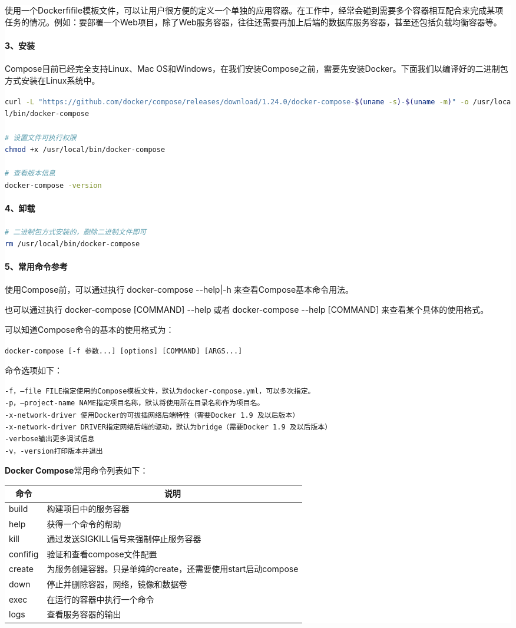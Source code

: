 使用一个Dockerfifile模板文件，可以让用户很方便的定义一个单独的应用容器。在工作中，经常会碰到需要多个容器相互配合来完成某项任务的情况。例如：要部署一个Web项目，除了Web服务容器，往往还需要再加上后端的数据库服务容器，甚至还包括负载均衡容器等。

#### **3、安装**

Compose目前已经完全支持Linux、Mac OS和Windows，在我们安装Compose之前，需要先安装Docker。下面我们以编译好的二进制包方式安装在Linux系统中。

```bash
curl -L "https://github.com/docker/compose/releases/download/1.24.0/docker-compose-$(uname -s)-$(uname -m)" -o /usr/local/bin/docker-compose 

# 设置文件可执行权限 
chmod +x /usr/local/bin/docker-compose 

# 查看版本信息 
docker-compose -version
```



#### **4、卸载**

```bash
# 二进制包方式安装的，删除二进制文件即可 
rm /usr/local/bin/docker-compose
```



#### 5、**常用命令参考**

使用Compose前，可以通过执行 docker-compose --help|-h 来查看Compose基本命令用法。

也可以通过执行 docker-compose [COMMAND] --help 或者 docker-compose --help [COMMAND] 来查看某个具体的使用格式。

可以知道Compose命令的基本的使用格式为：

```text
docker-compose [-f 参数...] [options] [COMMAND] [ARGS...]
```



命令选项如下：

```text
-f，–file FILE指定使用的Compose模板文件，默认为docker-compose.yml，可以多次指定。 
-p，–project-name NAME指定项目名称，默认将使用所在目录名称作为项目名。 
-x-network-driver 使用Docker的可拔插网络后端特性（需要Docker 1.9 及以后版本） 
-x-network-driver DRIVER指定网络后端的驱动，默认为bridge（需要Docker 1.9 及以后版本） 
-verbose输出更多调试信息 
-v，-version打印版本并退出
```



**Docker Compose**常用命令列表如下：

| **命令** | **说明**                                                     |
| -------- | ------------------------------------------------------------ |
| build    | 构建项目中的服务容器                                         |
| help     | 获得一个命令的帮助                                           |
| kill     | 通过发送SIGKILL信号来强制停止服务容器                        |
| confifig | 验证和查看compose文件配置                                    |
| create   | 为服务创建容器。只是单纯的create，还需要使用start启动compose |
| down     | 停止并删除容器，网络，镜像和数据卷                           |
| exec     | 在运行的容器中执行一个命令                                   |
| logs     | 查看服务容器的输出                                           |